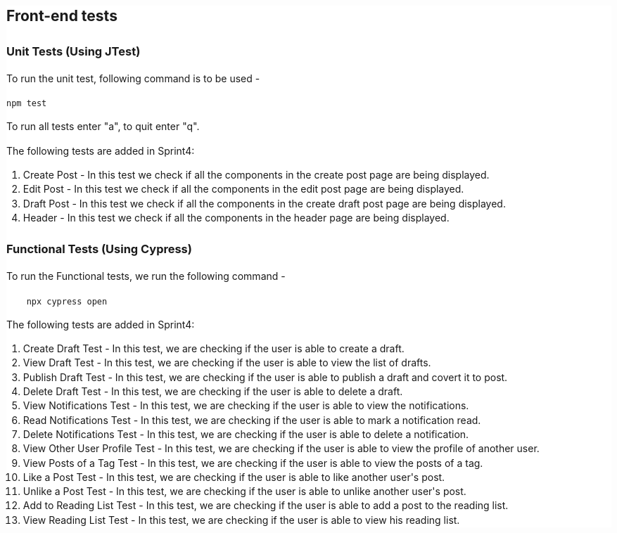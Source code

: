 ## Front-end tests

### Unit Tests (Using JTest)

To run the unit test, following command is to be used -

```  
npm test
```

To run all tests enter "a", to quit enter "q".
  
The following tests are added in Sprint4:

1. Create Post - In this test we check if all the components in the create post page are being displayed.
2. Edit Post - In this test we check if all the components in the edit post page are being displayed.
3.  Draft Post - In this test we check if all the components in the create draft post page are being displayed.
4. Header - In this test we check if all the components in the header page are being displayed.

### Functional Tests (Using Cypress)

To run the Functional tests, we run the following command -

```
    npx cypress open  
```

The following tests are added in Sprint4:

 1. Create Draft Test - In this test, we are checking if the user is able to create a draft.
 2. View Draft Test - In this test, we are checking if the user is able to view the list of drafts.
 3. Publish Draft Test - In this test, we are checking if the user is able to publish a draft and covert it to post.
 4. Delete Draft Test - In this test, we are checking if the user is able to delete a draft.
 5. View Notifications Test - In this test, we are checking if the user is able to view the notifications.
 6. Read Notifications Test - In this test, we are checking if the user is able to mark a notification read.
 7. Delete Notifications Test - In this test, we are checking if the user is able to delete a notification.
 8. View Other User Profile Test - In this test, we are checking if the user is able to view the profile of another user.
 9. View Posts of a Tag Test - In this test, we are checking if the user is able to view the posts of a tag.
 10. Like a Post Test - In this test, we are checking if the user is able to like another user's post.
 11. Unlike a Post Test - In this test, we are checking if the user is able to unlike another user's post.
 12. Add to Reading List Test - In this test, we are checking if the user is able to add a post to the reading list.
 13. View Reading List Test - In this test, we are checking if the user is able to view his reading list.
